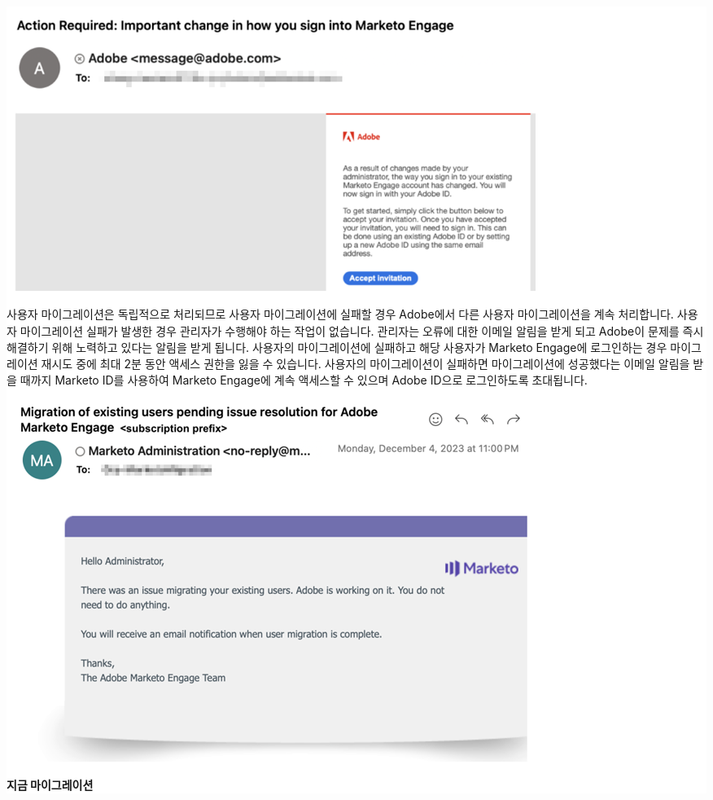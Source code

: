 ![](assets/migrating-to-adobe-identity-18.png)

사용자 마이그레이션은 독립적으로 처리되므로 사용자 마이그레이션에 실패할 경우 Adobe에서 다른 사용자 마이그레이션을 계속 처리합니다. 사용자 마이그레이션 실패가 발생한 경우 관리자가 수행해야 하는 작업이 없습니다. 관리자는 오류에 대한 이메일 알림을 받게 되고 Adobe이 문제를 즉시 해결하기 위해 노력하고 있다는 알림을 받게 됩니다. 사용자의 마이그레이션에 실패하고 해당 사용자가 Marketo Engage에 로그인하는 경우 마이그레이션 재시도 중에 최대 2분 동안 액세스 권한을 잃을 수 있습니다. 사용자의 마이그레이션이 실패하면 마이그레이션에 성공했다는 이메일 알림을 받을 때까지 Marketo ID를 사용하여 Marketo Engage에 계속 액세스할 수 있으며 Adobe ID으로 로그인하도록 초대됩니다.

![](assets/migrating-to-adobe-identity-19.png)

**지금 마이그레이션**
